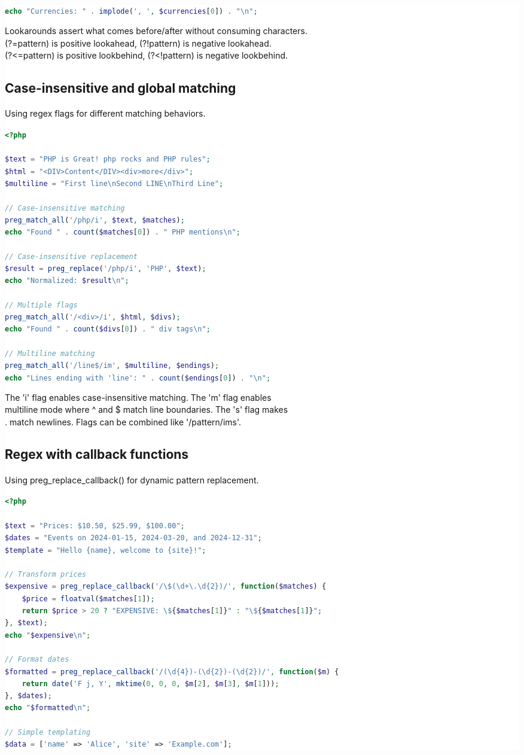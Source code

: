 ```php
echo "Currencies: " . implode(', ', $currencies[0]) . "\n";
```

Lookarounds assert what comes before/after without consuming characters.  
(?=pattern) is positive lookahead, (?!pattern) is negative lookahead.  
(?<=pattern) is positive lookbehind, (?<!pattern) is negative lookbehind.  

## Case-insensitive and global matching

Using regex flags for different matching behaviors.  

```php
<?php

$text = "PHP is Great! php rocks and PHP rules";
$html = "<DIV>Content</DIV><div>more</div>";
$multiline = "First line\nSecond LINE\nThird Line";

// Case-insensitive matching
preg_match_all('/php/i', $text, $matches);
echo "Found " . count($matches[0]) . " PHP mentions\n";

// Case-insensitive replacement
$result = preg_replace('/php/i', 'PHP', $text);
echo "Normalized: $result\n";

// Multiple flags
preg_match_all('/<div>/i', $html, $divs);
echo "Found " . count($divs[0]) . " div tags\n";

// Multiline matching
preg_match_all('/line$/im', $multiline, $endings);
echo "Lines ending with 'line': " . count($endings[0]) . "\n";
```

The 'i' flag enables case-insensitive matching. The 'm' flag enables  
multiline mode where ^ and $ match line boundaries. The 's' flag makes  
. match newlines. Flags can be combined like '/pattern/ims'.  

## Regex with callback functions

Using preg_replace_callback() for dynamic pattern replacement.  

```php
<?php

$text = "Prices: $10.50, $25.99, $100.00";
$dates = "Events on 2024-01-15, 2024-03-20, and 2024-12-31";
$template = "Hello {name}, welcome to {site}!";

// Transform prices
$expensive = preg_replace_callback('/\$(\d+\.\d{2})/', function($matches) {
    $price = floatval($matches[1]);
    return $price > 20 ? "EXPENSIVE: \${$matches[1]}" : "\${$matches[1]}";
}, $text);
echo "$expensive\n";

// Format dates
$formatted = preg_replace_callback('/(\d{4})-(\d{2})-(\d{2})/', function($m) {
    return date('F j, Y', mktime(0, 0, 0, $m[2], $m[3], $m[1]));
}, $dates);
echo "$formatted\n";

// Simple templating
$data = ['name' => 'Alice', 'site' => 'Example.com'];
```